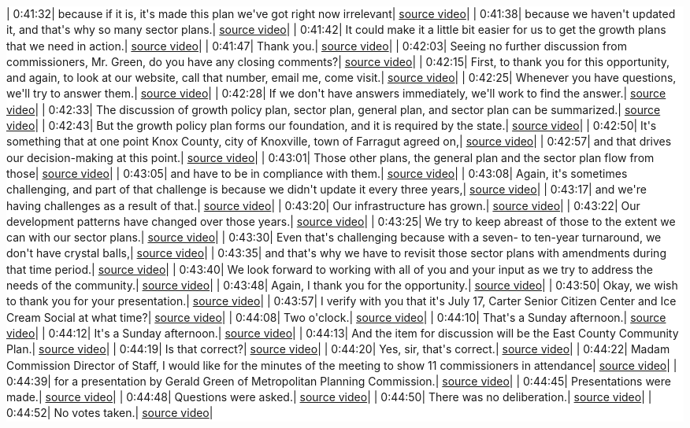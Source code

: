 | 0:41:32| because if it is, it's made this plan we've got right now irrelevant| [source video](https://archive.org/details/CoComWS160620MPC?start=2492)|
| 0:41:38| because we haven't updated it, and that's why so many sector plans.| [source video](https://archive.org/details/CoComWS160620MPC?start=2498)|
| 0:41:42| It could make it a little bit easier for us to get the growth plans that we need in action.| [source video](https://archive.org/details/CoComWS160620MPC?start=2502)|
| 0:41:47| Thank you.| [source video](https://archive.org/details/CoComWS160620MPC?start=2507)|
| 0:42:03| Seeing no further discussion from commissioners, Mr. Green, do you have any closing comments?| [source video](https://archive.org/details/CoComWS160620MPC?start=2523)|
| 0:42:15| First, to thank you for this opportunity, and again, to look at our website, call that number, email me, come visit.| [source video](https://archive.org/details/CoComWS160620MPC?start=2535)|
| 0:42:25| Whenever you have questions, we'll try to answer them.| [source video](https://archive.org/details/CoComWS160620MPC?start=2545)|
| 0:42:28| If we don't have answers immediately, we'll work to find the answer.| [source video](https://archive.org/details/CoComWS160620MPC?start=2548)|
| 0:42:33| The discussion of growth policy plan, sector plan, general plan, and sector plan can be summarized.| [source video](https://archive.org/details/CoComWS160620MPC?start=2553)|
| 0:42:43| But the growth policy plan forms our foundation, and it is required by the state.| [source video](https://archive.org/details/CoComWS160620MPC?start=2563)|
| 0:42:50| It's something that at one point Knox County, city of Knoxville, town of Farragut agreed on,| [source video](https://archive.org/details/CoComWS160620MPC?start=2570)|
| 0:42:57| and that drives our decision-making at this point.| [source video](https://archive.org/details/CoComWS160620MPC?start=2577)|
| 0:43:01| Those other plans, the general plan and the sector plan flow from those| [source video](https://archive.org/details/CoComWS160620MPC?start=2581)|
| 0:43:05| and have to be in compliance with them.| [source video](https://archive.org/details/CoComWS160620MPC?start=2585)|
| 0:43:08| Again, it's sometimes challenging, and part of that challenge is because we didn't update it every three years,| [source video](https://archive.org/details/CoComWS160620MPC?start=2588)|
| 0:43:17| and we're having challenges as a result of that.| [source video](https://archive.org/details/CoComWS160620MPC?start=2597)|
| 0:43:20| Our infrastructure has grown.| [source video](https://archive.org/details/CoComWS160620MPC?start=2600)|
| 0:43:22| Our development patterns have changed over those years.| [source video](https://archive.org/details/CoComWS160620MPC?start=2602)|
| 0:43:25| We try to keep abreast of those to the extent we can with our sector plans.| [source video](https://archive.org/details/CoComWS160620MPC?start=2605)|
| 0:43:30| Even that's challenging because with a seven- to ten-year turnaround, we don't have crystal balls,| [source video](https://archive.org/details/CoComWS160620MPC?start=2610)|
| 0:43:35| and that's why we have to revisit those sector plans with amendments during that time period.| [source video](https://archive.org/details/CoComWS160620MPC?start=2615)|
| 0:43:40| We look forward to working with all of you and your input as we try to address the needs of the community.| [source video](https://archive.org/details/CoComWS160620MPC?start=2620)|
| 0:43:48| Again, I thank you for the opportunity.| [source video](https://archive.org/details/CoComWS160620MPC?start=2628)|
| 0:43:50| Okay, we wish to thank you for your presentation.| [source video](https://archive.org/details/CoComWS160620MPC?start=2630)|
| 0:43:57| I verify with you that it's July 17, Carter Senior Citizen Center and Ice Cream Social at what time?| [source video](https://archive.org/details/CoComWS160620MPC?start=2637)|
| 0:44:08| Two o'clock.| [source video](https://archive.org/details/CoComWS160620MPC?start=2648)|
| 0:44:10| That's a Sunday afternoon.| [source video](https://archive.org/details/CoComWS160620MPC?start=2650)|
| 0:44:12| It's a Sunday afternoon.| [source video](https://archive.org/details/CoComWS160620MPC?start=2652)|
| 0:44:13| And the item for discussion will be the East County Community Plan.| [source video](https://archive.org/details/CoComWS160620MPC?start=2653)|
| 0:44:19| Is that correct?| [source video](https://archive.org/details/CoComWS160620MPC?start=2659)|
| 0:44:20| Yes, sir, that's correct.| [source video](https://archive.org/details/CoComWS160620MPC?start=2660)|
| 0:44:22| Madam Commission Director of Staff, I would like for the minutes of the meeting to show 11 commissioners in attendance| [source video](https://archive.org/details/CoComWS160620MPC?start=2662)|
| 0:44:39| for a presentation by Gerald Green of Metropolitan Planning Commission.| [source video](https://archive.org/details/CoComWS160620MPC?start=2679)|
| 0:44:45| Presentations were made.| [source video](https://archive.org/details/CoComWS160620MPC?start=2685)|
| 0:44:48| Questions were asked.| [source video](https://archive.org/details/CoComWS160620MPC?start=2688)|
| 0:44:50| There was no deliberation.| [source video](https://archive.org/details/CoComWS160620MPC?start=2690)|
| 0:44:52| No votes taken.| [source video](https://archive.org/details/CoComWS160620MPC?start=2692)|